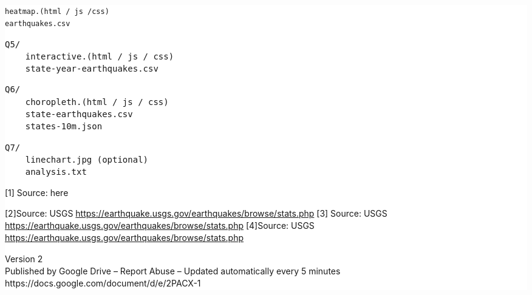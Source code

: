     heatmap.(html / js /css)
    earthquakes.csv
</pre>
<pre>Q5/
    interactive.(html / js / css)
    state-year-earthquakes.csv
</pre>
<pre>Q6/
    choropleth.(html / js / css)
    state-earthquakes.csv
    states-10m.json
</pre>
<pre>Q7/
    linechart.jpg (optional)
    analysis.txt
</pre>
</div>
</div>
<div class="layoutArea">
<div class="column">
[1] Source: here

[2]Source: USGS https://earthquake.usgs.gov/earthquakes/browse/stats.php [3] Source: USGS https://earthquake.usgs.gov/earthquakes/browse/stats.php [4]Source: USGS https://earthquake.usgs.gov/earthquakes/browse/stats.php

</div>
</div>
<div class="layoutArea">
<div class="column">
Version 2

</div>
</div>
</td>
</tr>
<tr>
<td>
<div class="layoutArea">
<div class="column">
Published by Google Drive – Report Abuse – Updated automatically every 5 minutes

</div>
</div>
</td>
</tr>
</tbody>
</table>
<div class="layoutArea">
<div class="column">
https://docs.google.com/document/d/e/2PACX-1

</div>
</div>
</div>
</div>
